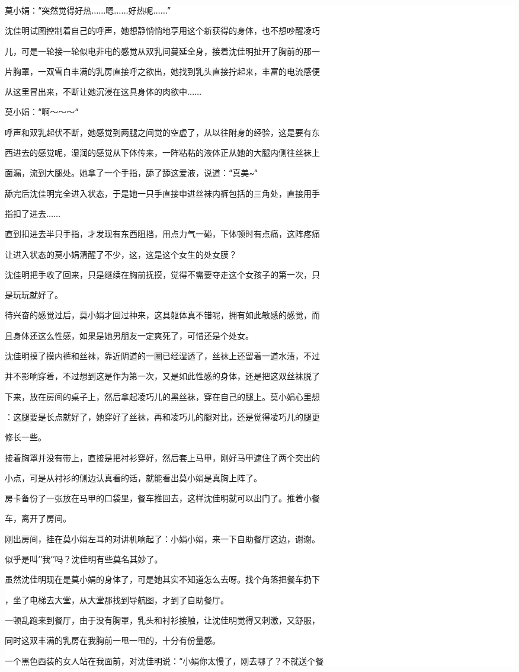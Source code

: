 莫小娟：“突然觉得好热……嗯……好热呢……”

沈佳明试图控制着自己的呼声，她想静悄悄地享用这个新获得的身体，也不想吵醒凌巧

儿，可是一轮接一轮似电非电的感觉从双乳间蔓延全身，接着沈佳明扯开了胸前的那一

片胸罩，一双雪白丰满的乳房直接呼之欲出，她找到乳头直接拧起来，丰富的电流感便

从这里冒出来，不断让她沉浸在这具身体的肉欲中……

莫小娟：“啊～～～“

呼声和双乳起伏不断，她感觉到两腿之间觉的空虚了，从以往附身的经验，这是要有东

西进去的感觉呢，湿润的感觉从下体传来，一阵粘粘的液体正从她的大腿内侧往丝袜上

面漏，流到大腿处。她拿了一个手指，舔了舔这爱液，说道：“真美~“

舔完后沈佳明完全进入状态，于是她一只手直接申进丝袜内裤包括的三角处，直接用手

指扣了进去……

直到扣进去半只手指，才发现有东西阻挡，用点力气一碰，下体顿时有点痛，这阵疼痛

让进入状态的莫小娟清醒了不少，这，这是这个女生的处女膜？

沈佳明把手收了回来，只是继续在胸前抚摸，觉得不需要夺走这个女孩子的第一次，只

是玩玩就好了。

待兴奋的感觉过后，莫小娟才回过神来，这具躯体真不错呢，拥有如此敏感的感觉，而

且身体还这么性感，如果是她男朋友一定爽死了，可惜还是个处女。

沈佳明摸了摸内裤和丝袜，靠近阴道的一圈已经湿透了，丝袜上还留着一道水渍，不过

并不影响穿着，不过想到这是作为第一次，又是如此性感的身体，还是把这双丝袜脱了

下来，放在房间的桌子上，然后拿起凌巧儿的黑丝袜，穿在自己的腿上。莫小娟心里想

：这腿要是长点就好了，她穿好了丝袜，再和凌巧儿的腿对比，还是觉得凌巧儿的腿更

修长一些。

接着胸罩并没有带上，直接是把衬衫穿好，然后套上马甲，刚好马甲遮住了两个突出的

小点，可是从衬衫的侧边认真看的话，就能看出莫小娟是真胸上阵了。

房卡备份了一张放在马甲的口袋里，餐车推回去，这样沈佳明就可以出门了。推着小餐

车，离开了房间。

刚出房间，挂在莫小娟左耳的对讲机响起了：小娟小娟，来一下自助餐厅这边，谢谢。

似乎是叫‘’我‘’吗？沈佳明有些莫名其妙了。

虽然沈佳明现在是莫小娟的身体了，可是她其实不知道怎么去呀。找个角落把餐车扔下

，坐了电梯去大堂，从大堂那找到导航图，才到了自助餐厅。

一顿乱跑来到餐厅，由于没有胸罩，乳头和衬衫接触，让沈佳明觉得又刺激，又舒服，

同时这双丰满的乳房在我胸前一甩一甩的，十分有份量感。

一个黑色西装的女人站在我面前，对沈佳明说：“小娟你太慢了，刚去哪了？不就送个餐
